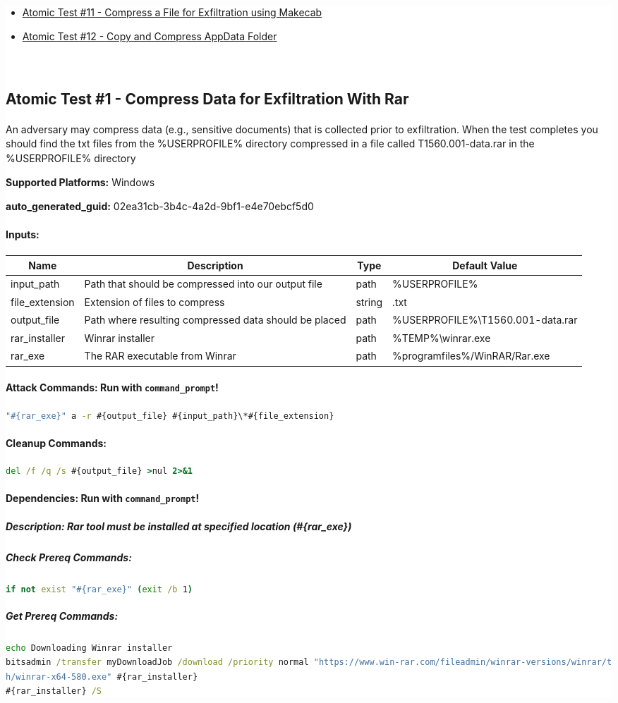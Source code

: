 - [Atomic Test #11 - Compress a File for Exfiltration using Makecab](#atomic-test-11---compress-a-file-for-exfiltration-using-makecab)

- [Atomic Test #12 - Copy and Compress AppData Folder](#atomic-test-12---copy-and-compress-appdata-folder)


<br/>

## Atomic Test #1 - Compress Data for Exfiltration With Rar
An adversary may compress data (e.g., sensitive documents) that is collected prior to exfiltration.
When the test completes you should find the txt files from the %USERPROFILE% directory compressed in a file called T1560.001-data.rar in the %USERPROFILE% directory

**Supported Platforms:** Windows


**auto_generated_guid:** 02ea31cb-3b4c-4a2d-9bf1-e4e70ebcf5d0





#### Inputs:
| Name | Description | Type | Default Value |
|------|-------------|------|---------------|
| input_path | Path that should be compressed into our output file | path | %USERPROFILE%|
| file_extension | Extension of files to compress | string | .txt|
| output_file | Path where resulting compressed data should be placed | path | %USERPROFILE%&#92;T1560.001-data.rar|
| rar_installer | Winrar installer | path | %TEMP%&#92;winrar.exe|
| rar_exe | The RAR executable from Winrar | path | %programfiles%/WinRAR/Rar.exe|


#### Attack Commands: Run with `command_prompt`! 


```cmd
"#{rar_exe}" a -r #{output_file} #{input_path}\*#{file_extension}
```

#### Cleanup Commands:
```cmd
del /f /q /s #{output_file} >nul 2>&1
```



#### Dependencies:  Run with `command_prompt`!
##### Description: Rar tool must be installed at specified location (#{rar_exe})
##### Check Prereq Commands:
```cmd
if not exist "#{rar_exe}" (exit /b 1)
```
##### Get Prereq Commands:
```cmd
echo Downloading Winrar installer
bitsadmin /transfer myDownloadJob /download /priority normal "https://www.win-rar.com/fileadmin/winrar-versions/winrar/th/winrar-x64-580.exe" #{rar_installer}
#{rar_installer} /S
```
